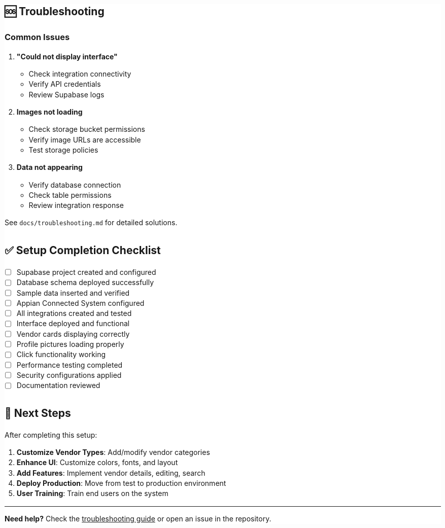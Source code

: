 ## 🆘 Troubleshooting

### Common Issues

1. **"Could not display interface"**
   - Check integration connectivity
   - Verify API credentials
   - Review Supabase logs

2. **Images not loading**
   - Check storage bucket permissions
   - Verify image URLs are accessible
   - Test storage policies

3. **Data not appearing**
   - Verify database connection
   - Check table permissions
   - Review integration response

See `docs/troubleshooting.md` for detailed solutions.

## ✅ Setup Completion Checklist

- [ ] Supabase project created and configured
- [ ] Database schema deployed successfully  
- [ ] Sample data inserted and verified
- [ ] Appian Connected System configured
- [ ] All integrations created and tested
- [ ] Interface deployed and functional
- [ ] Vendor cards displaying correctly
- [ ] Profile pictures loading properly
- [ ] Click functionality working
- [ ] Performance testing completed
- [ ] Security configurations applied
- [ ] Documentation reviewed

## 🎯 Next Steps

After completing this setup:

1. **Customize Vendor Types**: Add/modify vendor categories
2. **Enhance UI**: Customize colors, fonts, and layout
3. **Add Features**: Implement vendor details, editing, search
4. **Deploy Production**: Move from test to production environment
5. **User Training**: Train end users on the system

---

**Need help?** Check the [troubleshooting guide](troubleshooting.md) or open an issue in the repository.
